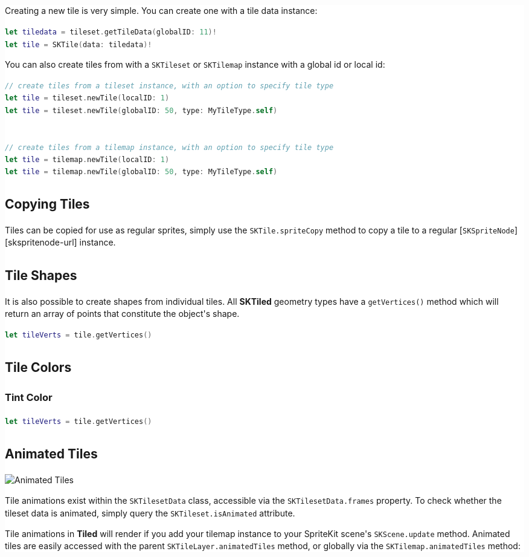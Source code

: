 Creating a new tile is very simple. You can create one with a tile data instance:

```swift
let tiledata = tileset.getTileData(globalID: 11)!
let tile = SKTile(data: tiledata)!
```

You can also create tiles from with a `SKTileset` or `SKTilemap` instance with a global id or local id:

```swift
// create tiles from a tileset instance, with an option to specify tile type
let tile = tileset.newTile(localID: 1)
let tile = tileset.newTile(globalID: 50, type: MyTileType.self)


// create tiles from a tilemap instance, with an option to specify tile type
let tile = tilemap.newTile(localID: 1)
let tile = tilemap.newTile(globalID: 50, type: MyTileType.self)
```


## Copying Tiles

Tiles can be copied for use as regular sprites, simply use the `SKTile.spriteCopy` method to copy a tile to a regular [`SKSpriteNode`][skspritenode-url] instance.

## Tile Shapes

It is also possible to create shapes from individual tiles. All **SKTiled** geometry types have a `getVertices()` method which will return an array of points that constitute the object's shape.

```swift
let tileVerts = tile.getVertices()
```

## Tile Colors

### Tint Color

```swift
let tileVerts = tile.getVertices()
```


## Animated Tiles

![Animated Tiles](images/animated-tiles.gif)

Tile animations exist within the `SKTilesetData` class, accessible via the `SKTilesetData.frames` property. To check whether the tileset data is animated, simply query the `SKTileset.isAnimated` attribute.

Tile animations in **Tiled** will render if you add your tilemap instance to your SpriteKit scene's `SKScene.update` method. Animated tiles are easily accessed with the parent `SKTileLayer.animatedTiles` method, or globally via the `SKTilemap.animatedTiles` method:

